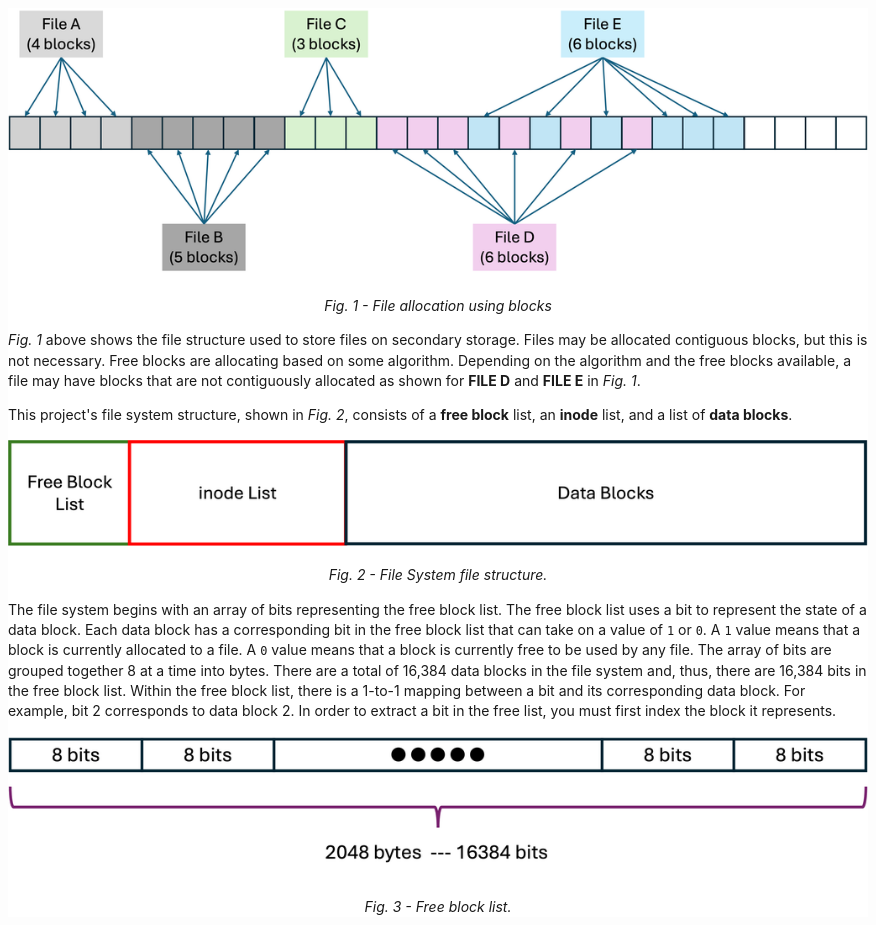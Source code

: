 ![](images/fileStorage.png)
<div style="text-align:center; font-style: italic;">Fig. 1 - File allocation using blocks</div>

*Fig. 1* above shows the file structure used to store files on secondary storage.  Files may be allocated contiguous blocks, but this is not necessary.   Free blocks are allocating based on some algorithm.  Depending on the algorithm and the free blocks available, a file may have blocks that are not contiguously allocated as shown for **FILE D**  and **FILE E** in *Fig. 1*.


This project's file system structure, shown in *Fig. 2*, consists of a **free block** list,  an **inode** list, and a list of **data blocks**. 

![](images/fileSystemRep.png)
<div style="text-align:center; font-style: italic;">Fig. 2 - File System file structure.</div>

The file system begins with an array of bits representing the free block list.   The free block list uses a bit to represent the state of a data block.  Each data block has a corresponding bit in the free block list that can take on a value of `1` or `0`.  A `1` value means that a block is currently allocated to a file.  A `0` value means that a block is currently free to be used by any file.  The array of bits are grouped together 8 at a time into bytes.  There are a total of 16,384 data blocks in the file system and, thus, there are 16,384 bits in the free block list. Within the free block list, there is a 1-to-1 mapping between a bit and its corresponding data block.  For example, bit 2 corresponds to data block 2.  In order to extract a bit in the free list, you must first index the block it represents.

![](images/freeBlockList.png)
<div style="text-align:center; font-style: italic;">Fig. 3 - Free block list.</div>
